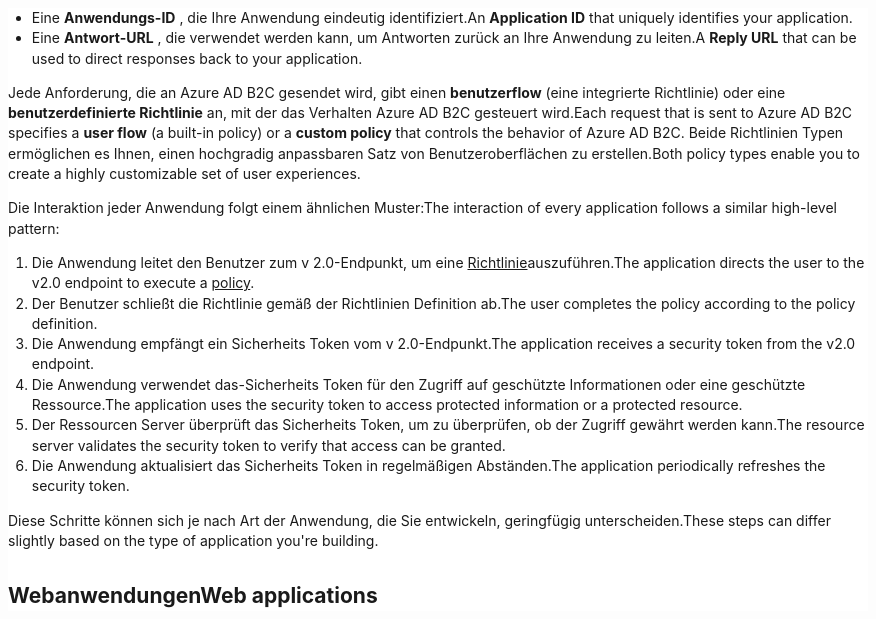 * <span data-ttu-id="3fc96-110">Eine **Anwendungs-ID** , die Ihre Anwendung eindeutig identifiziert.</span><span class="sxs-lookup"><span data-stu-id="3fc96-110">An **Application ID** that uniquely identifies your application.</span></span>
* <span data-ttu-id="3fc96-111">Eine **Antwort-URL** , die verwendet werden kann, um Antworten zurück an Ihre Anwendung zu leiten.</span><span class="sxs-lookup"><span data-stu-id="3fc96-111">A **Reply URL** that can be used to direct responses back to your application.</span></span>

<span data-ttu-id="3fc96-112">Jede Anforderung, die an Azure AD B2C gesendet wird, gibt einen **benutzerflow** (eine integrierte Richtlinie) oder eine **benutzerdefinierte Richtlinie** an, mit der das Verhalten Azure AD B2C gesteuert wird.</span><span class="sxs-lookup"><span data-stu-id="3fc96-112">Each request that is sent to Azure AD B2C specifies a **user flow** (a built-in policy) or a **custom policy** that controls the behavior of Azure AD B2C.</span></span> <span data-ttu-id="3fc96-113">Beide Richtlinien Typen ermöglichen es Ihnen, einen hochgradig anpassbaren Satz von Benutzeroberflächen zu erstellen.</span><span class="sxs-lookup"><span data-stu-id="3fc96-113">Both policy types enable you to create a highly customizable set of user experiences.</span></span>

<span data-ttu-id="3fc96-114">Die Interaktion jeder Anwendung folgt einem ähnlichen Muster:</span><span class="sxs-lookup"><span data-stu-id="3fc96-114">The interaction of every application follows a similar high-level pattern:</span></span>

1. <span data-ttu-id="3fc96-115">Die Anwendung leitet den Benutzer zum v 2.0-Endpunkt, um eine [Richtlinie](active-directory-b2c-reference-policies.md)auszuführen.</span><span class="sxs-lookup"><span data-stu-id="3fc96-115">The application directs the user to the v2.0 endpoint to execute a [policy](active-directory-b2c-reference-policies.md).</span></span>
2. <span data-ttu-id="3fc96-116">Der Benutzer schließt die Richtlinie gemäß der Richtlinien Definition ab.</span><span class="sxs-lookup"><span data-stu-id="3fc96-116">The user completes the policy according to the policy definition.</span></span>
3. <span data-ttu-id="3fc96-117">Die Anwendung empfängt ein Sicherheits Token vom v 2.0-Endpunkt.</span><span class="sxs-lookup"><span data-stu-id="3fc96-117">The application receives a security token from the v2.0 endpoint.</span></span>
4. <span data-ttu-id="3fc96-118">Die Anwendung verwendet das-Sicherheits Token für den Zugriff auf geschützte Informationen oder eine geschützte Ressource.</span><span class="sxs-lookup"><span data-stu-id="3fc96-118">The application uses the security token to access protected information or a protected resource.</span></span>
5. <span data-ttu-id="3fc96-119">Der Ressourcen Server überprüft das Sicherheits Token, um zu überprüfen, ob der Zugriff gewährt werden kann.</span><span class="sxs-lookup"><span data-stu-id="3fc96-119">The resource server validates the security token to verify that access can be granted.</span></span>
6. <span data-ttu-id="3fc96-120">Die Anwendung aktualisiert das Sicherheits Token in regelmäßigen Abständen.</span><span class="sxs-lookup"><span data-stu-id="3fc96-120">The application periodically refreshes the security token.</span></span>

<span data-ttu-id="3fc96-121">Diese Schritte können sich je nach Art der Anwendung, die Sie entwickeln, geringfügig unterscheiden.</span><span class="sxs-lookup"><span data-stu-id="3fc96-121">These steps can differ slightly based on the type of application you're building.</span></span>

## <a name="web-applications"></a><span data-ttu-id="3fc96-122">Webanwendungen</span><span class="sxs-lookup"><span data-stu-id="3fc96-122">Web applications</span></span>
